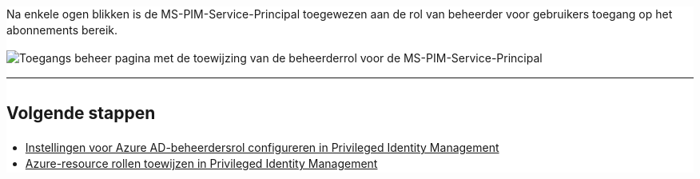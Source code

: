    Na enkele ogen blikken is de MS-PIM-Service-Principal toegewezen aan de rol van beheerder voor gebruikers toegang op het abonnements bereik.

   ![Toegangs beheer pagina met de toewijzing van de beheerderrol voor de MS-PIM-Service-Principal](./media/pim-how-to-add-role-to-user/ms-pim-user-access-administrator.png)

 ---

## <a name="next-steps"></a>Volgende stappen

- [Instellingen voor Azure AD-beheerdersrol configureren in Privileged Identity Management](pim-how-to-change-default-settings.md)
- [Azure-resource rollen toewijzen in Privileged Identity Management](pim-resource-roles-assign-roles.md)